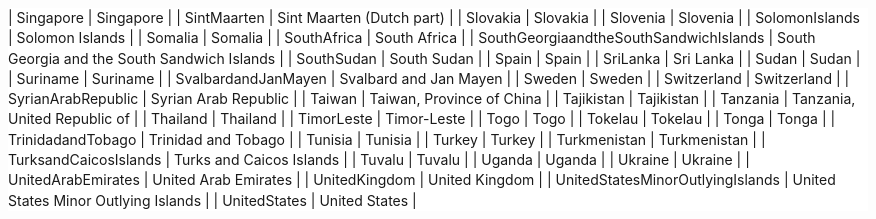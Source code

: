 | Singapore                              | Singapore                                                                                              |
| SintMaarten                            | Sint Maarten (Dutch part)                                                                              |
| Slovakia                               | Slovakia                                                                                               |
| Slovenia                               | Slovenia                                                                                               |
| SolomonIslands                         | Solomon Islands                                                                                        |
| Somalia                                | Somalia                                                                                                |
| SouthAfrica                            | South Africa                                                                                           |
| SouthGeorgiaandtheSouthSandwichIslands | South Georgia and the South Sandwich Islands                                                           |
| SouthSudan                             | South Sudan                                                                                            |
| Spain                                  | Spain                                                                                                  |
| SriLanka                               | Sri Lanka                                                                                              |
| Sudan                                  | Sudan                                                                                                  |
| Suriname                               | Suriname                                                                                               |
| SvalbardandJanMayen                    | Svalbard and Jan Mayen                                                                                 |
| Sweden                                 | Sweden                                                                                                 |
| Switzerland                            | Switzerland                                                                                            |
| SyrianArabRepublic                     | Syrian Arab Republic                                                                                   |
| Taiwan                                 | Taiwan, Province of China                                                                              |
| Tajikistan                             | Tajikistan                                                                                             |
| Tanzania                               | Tanzania, United Republic of                                                                           |
| Thailand                               | Thailand                                                                                               |
| TimorLeste                             | Timor-Leste                                                                                            |
| Togo                                   | Togo                                                                                                   |
| Tokelau                                | Tokelau                                                                                                |
| Tonga                                  | Tonga                                                                                                  |
| TrinidadandTobago                      | Trinidad and Tobago                                                                                    |
| Tunisia                                | Tunisia                                                                                                |
| Turkey                                 | Turkey                                                                                                 |
| Turkmenistan                           | Turkmenistan                                                                                           |
| TurksandCaicosIslands                  | Turks and Caicos Islands                                                                               |
| Tuvalu                                 | Tuvalu                                                                                                 |
| Uganda                                 | Uganda                                                                                                 |
| Ukraine                                | Ukraine                                                                                                |
| UnitedArabEmirates                     | United Arab Emirates                                                                                   |
| UnitedKingdom                          | United Kingdom                                                                                         |
| UnitedStatesMinorOutlyingIslands       | United States Minor Outlying Islands                                                                   |
| UnitedStates                           | United States                                                                                          |